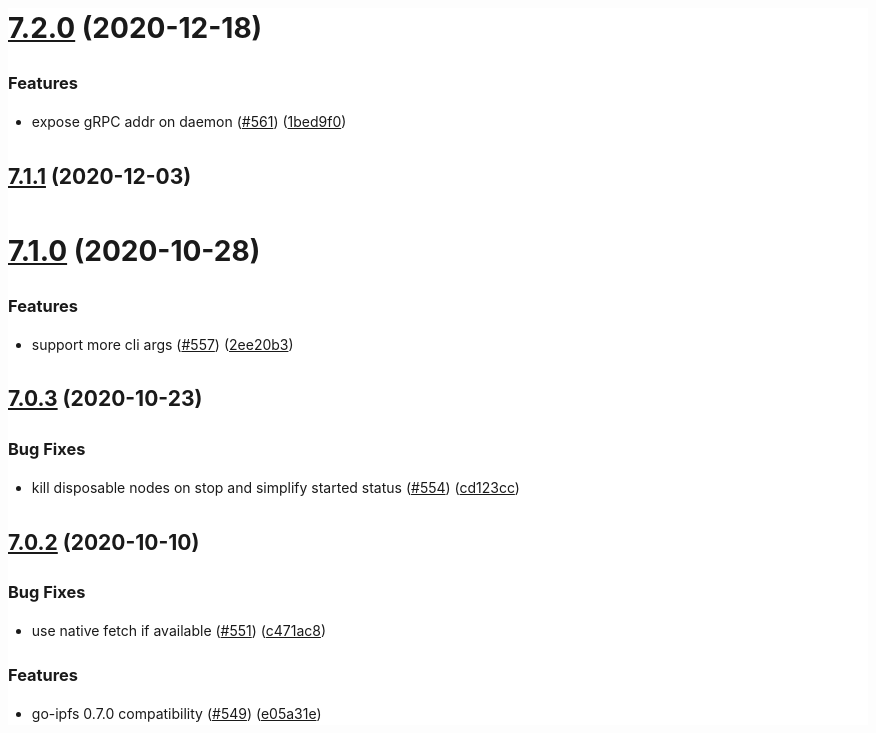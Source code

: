 # [7.2.0](https://github.com/ipfs/js-ipfsd-ctl/compare/v7.1.1...v7.2.0) (2020-12-18)


### Features

* expose gRPC addr on daemon ([#561](https://github.com/ipfs/js-ipfsd-ctl/issues/561)) ([1bed9f0](https://github.com/ipfs/js-ipfsd-ctl/commit/1bed9f011b9541de5e84e93e7983acd9aa72c451))



## [7.1.1](https://github.com/ipfs/js-ipfsd-ctl/compare/v7.1.0...v7.1.1) (2020-12-03)



# [7.1.0](https://github.com/ipfs/js-ipfsd-ctl/compare/v7.0.3...v7.1.0) (2020-10-28)


### Features

* support more cli args ([#557](https://github.com/ipfs/js-ipfsd-ctl/issues/557)) ([2ee20b3](https://github.com/ipfs/js-ipfsd-ctl/commit/2ee20b3ff469f631296585086d55a1da6a22331b))



## [7.0.3](https://github.com/ipfs/js-ipfsd-ctl/compare/v7.0.2...v7.0.3) (2020-10-23)


### Bug Fixes

* kill disposable nodes on stop and simplify started status ([#554](https://github.com/ipfs/js-ipfsd-ctl/issues/554)) ([cd123cc](https://github.com/ipfs/js-ipfsd-ctl/commit/cd123ccd4cebfa7acb68416f5933ef38cd9e1ff9))



<a name="7.0.2"></a>
## [7.0.2](https://github.com/ipfs/js-ipfsd-ctl/compare/v7.0.1...v7.0.2) (2020-10-10)


### Bug Fixes

* use native fetch if available ([#551](https://github.com/ipfs/js-ipfsd-ctl/issues/551)) ([c471ac8](https://github.com/ipfs/js-ipfsd-ctl/commit/c471ac8))


### Features

* go-ipfs 0.7.0 compatibility ([#549](https://github.com/ipfs/js-ipfsd-ctl/issues/549)) ([e05a31e](https://github.com/ipfs/js-ipfsd-ctl/commit/e05a31e))

